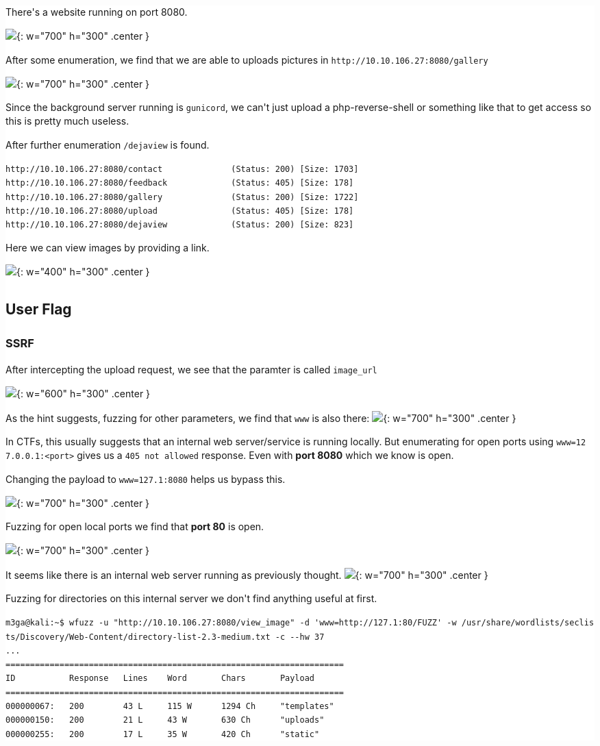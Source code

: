 There's a website running on port 8080.

![](<Pasted image 20240928141418.png>){: w="700" h="300" .center }

After some enumeration, we find that we are able to uploads pictures in `http://10.10.106.27:8080/gallery`

![](<Pasted image 20240928141529.png>){: w="700" h="300" .center }

Since the background server running is `gunicord`, we can't just upload a php-reverse-shell or something like that to get access so this is pretty much useless.


After further enumeration `/dejaview` is found.
```text
http://10.10.106.27:8080/contact              (Status: 200) [Size: 1703]
http://10.10.106.27:8080/feedback             (Status: 405) [Size: 178]
http://10.10.106.27:8080/gallery              (Status: 200) [Size: 1722]
http://10.10.106.27:8080/upload               (Status: 405) [Size: 178]
http://10.10.106.27:8080/dejaview             (Status: 200) [Size: 823]
```

Here we can view images by providing a link.

![](<Pasted image 20240928160428.png>){: w="400" h="300" .center }

## User Flag
### SSRF

After intercepting the upload request, we see that the paramter is called `image_url`

![](<Pasted image 20240928220051.png>){: w="600" h="300" .center }

As the hint suggests, fuzzing for other parameters, we find that `www` is also there:
![](<Pasted image 20240928160312.png>){: w="700" h="300" .center }

In CTFs, this usually suggests that an internal web server/service is running locally. But enumerating for open ports using `www=127.0.0.1:<port>` gives us a `405 not allowed` response. Even with **port 8080** which we know is open.

Changing the payload to `www=127.1:8080` helps us bypass this.

![](<Pasted image 20240928162411.png>){: w="700" h="300" .center }

Fuzzing for open local ports we find that **port 80** is open.

![](<Pasted image 20240928162549.png>){: w="700" h="300" .center }

It seems like there is an internal web server running as previously thought.
![](<Pasted image 20240928162629.png>){: w="700" h="300" .center }

Fuzzing for directories on this internal server we don't find anything useful at first.
```console
m3ga@kali:~$ wfuzz -u "http://10.10.106.27:8080/view_image" -d 'www=http://127.1:80/FUZZ' -w /usr/share/wordlists/seclists/Discovery/Web-Content/directory-list-2.3-medium.txt -c --hw 37
...
=====================================================================
ID           Response   Lines    Word       Chars       Payload        
=====================================================================
000000067:   200        43 L     115 W      1294 Ch     "templates"              
000000150:   200        21 L     43 W       630 Ch      "uploads"
000000255:   200        17 L     35 W       420 Ch      "static"
```
